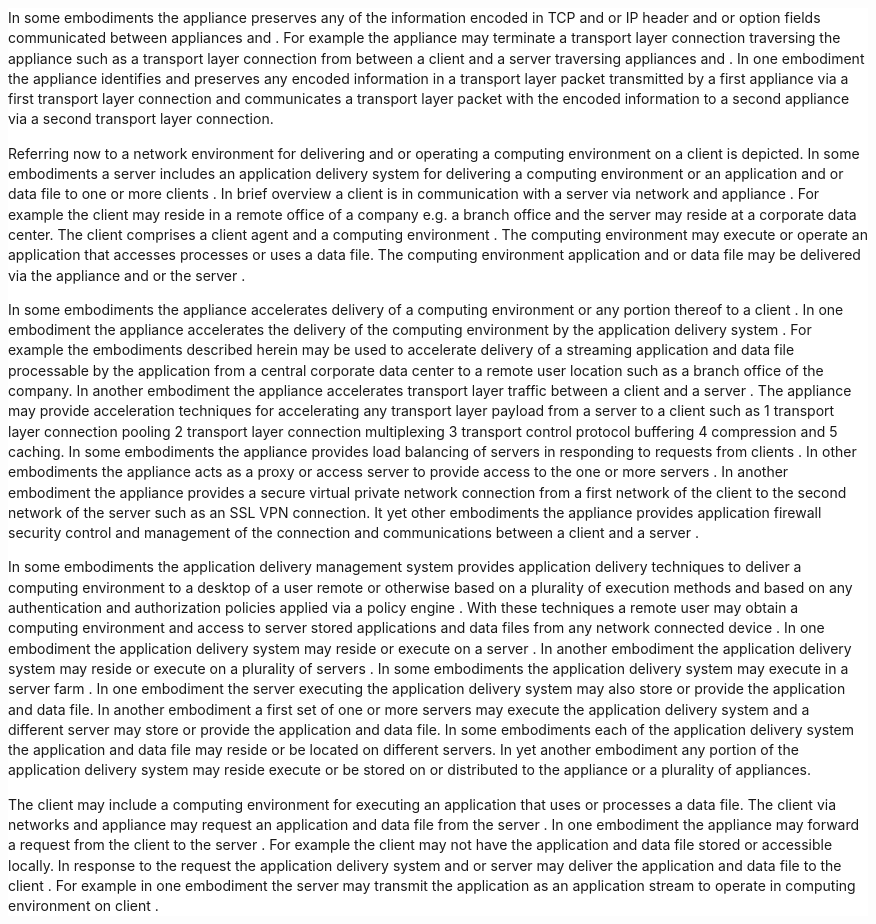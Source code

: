 In some embodiments the appliance preserves any of the information encoded in TCP and or IP header and or option fields communicated between appliances and . For example the appliance may terminate a transport layer connection traversing the appliance such as a transport layer connection from between a client and a server traversing appliances and . In one embodiment the appliance identifies and preserves any encoded information in a transport layer packet transmitted by a first appliance via a first transport layer connection and communicates a transport layer packet with the encoded information to a second appliance via a second transport layer connection.

Referring now to a network environment for delivering and or operating a computing environment on a client is depicted. In some embodiments a server includes an application delivery system for delivering a computing environment or an application and or data file to one or more clients . In brief overview a client is in communication with a server via network and appliance . For example the client may reside in a remote office of a company e.g. a branch office and the server may reside at a corporate data center. The client comprises a client agent and a computing environment . The computing environment may execute or operate an application that accesses processes or uses a data file. The computing environment application and or data file may be delivered via the appliance and or the server .

In some embodiments the appliance accelerates delivery of a computing environment or any portion thereof to a client . In one embodiment the appliance accelerates the delivery of the computing environment by the application delivery system . For example the embodiments described herein may be used to accelerate delivery of a streaming application and data file processable by the application from a central corporate data center to a remote user location such as a branch office of the company. In another embodiment the appliance accelerates transport layer traffic between a client and a server . The appliance may provide acceleration techniques for accelerating any transport layer payload from a server to a client such as 1 transport layer connection pooling 2 transport layer connection multiplexing 3 transport control protocol buffering 4 compression and 5 caching. In some embodiments the appliance provides load balancing of servers in responding to requests from clients . In other embodiments the appliance acts as a proxy or access server to provide access to the one or more servers . In another embodiment the appliance provides a secure virtual private network connection from a first network of the client to the second network of the server such as an SSL VPN connection. It yet other embodiments the appliance provides application firewall security control and management of the connection and communications between a client and a server .

In some embodiments the application delivery management system provides application delivery techniques to deliver a computing environment to a desktop of a user remote or otherwise based on a plurality of execution methods and based on any authentication and authorization policies applied via a policy engine . With these techniques a remote user may obtain a computing environment and access to server stored applications and data files from any network connected device . In one embodiment the application delivery system may reside or execute on a server . In another embodiment the application delivery system may reside or execute on a plurality of servers . In some embodiments the application delivery system may execute in a server farm . In one embodiment the server executing the application delivery system may also store or provide the application and data file. In another embodiment a first set of one or more servers may execute the application delivery system and a different server may store or provide the application and data file. In some embodiments each of the application delivery system the application and data file may reside or be located on different servers. In yet another embodiment any portion of the application delivery system may reside execute or be stored on or distributed to the appliance or a plurality of appliances.

The client may include a computing environment for executing an application that uses or processes a data file. The client via networks and appliance may request an application and data file from the server . In one embodiment the appliance may forward a request from the client to the server . For example the client may not have the application and data file stored or accessible locally. In response to the request the application delivery system and or server may deliver the application and data file to the client . For example in one embodiment the server may transmit the application as an application stream to operate in computing environment on client .
